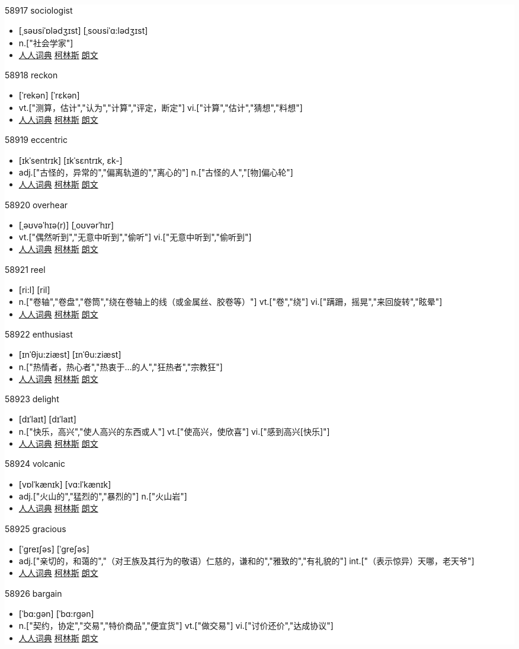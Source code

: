 58917 sociologist 
- [ˌsəʊsiˈɒlədʒɪst]  [ˌsoʊsiˈɑ:lədʒɪst] 
- n.["社会学家"]   
- [人人词典](https://www.91dict.com/words?w=sociologist) [柯林斯](https://www.collinsdictionary.com/zh/dictionary/english/sociologist) [朗文](https://www.ldoceonline.com/dictionary/sociologist) 

58918 reckon 
- [ˈrekən]  [ˈrɛkən] 
- vt.["测算，估计","认为","计算","评定，断定"]  vi.["计算","估计","猜想","料想"]   
- [人人词典](https://www.91dict.com/words?w=reckon) [柯林斯](https://www.collinsdictionary.com/zh/dictionary/english/reckon) [朗文](https://www.ldoceonline.com/dictionary/reckon) 

58919 eccentric 
- [ɪkˈsentrɪk]  [ɪkˈsɛntrɪk, ɛk-] 
- adj.["古怪的，异常的","偏离轨道的","离心的"]  n.["古怪的人","[物]偏心轮"]   
- [人人词典](https://www.91dict.com/words?w=eccentric) [柯林斯](https://www.collinsdictionary.com/zh/dictionary/english/eccentric) [朗文](https://www.ldoceonline.com/dictionary/eccentric) 

58920 overhear 
- [ˌəʊvəˈhɪə(r)]  [ˌoʊvərˈhɪr] 
- vt.["偶然听到","无意中听到","偷听"]  vi.["无意中听到","偷听到"]   
- [人人词典](https://www.91dict.com/words?w=overhear) [柯林斯](https://www.collinsdictionary.com/zh/dictionary/english/overhear) [朗文](https://www.ldoceonline.com/dictionary/overhear) 

58921 reel 
- [ri:l]  [ril] 
- n.["卷轴","卷盘","卷筒","绕在卷轴上的线（或金属丝、胶卷等）"]  vt.["卷","绕"]  vi.["蹒跚，摇晃","来回旋转","眩晕"]   
- [人人词典](https://www.91dict.com/words?w=reel) [柯林斯](https://www.collinsdictionary.com/zh/dictionary/english/reel) [朗文](https://www.ldoceonline.com/dictionary/reel) 

58922 enthusiast 
- [ɪnˈθju:ziæst]  [ɪnˈθu:ziæst] 
- n.["热情者，热心者","热衷于…的人","狂热者","宗教狂"]   
- [人人词典](https://www.91dict.com/words?w=enthusiast) [柯林斯](https://www.collinsdictionary.com/zh/dictionary/english/enthusiast) [朗文](https://www.ldoceonline.com/dictionary/enthusiast) 

58923 delight 
- [dɪˈlaɪt]  [dɪˈlaɪt] 
- n.["快乐，高兴","使人高兴的东西或人"]  vt.["使高兴，使欣喜"]  vi.["感到高兴[快乐]"]   
- [人人词典](https://www.91dict.com/words?w=delight) [柯林斯](https://www.collinsdictionary.com/zh/dictionary/english/delight) [朗文](https://www.ldoceonline.com/dictionary/delight) 

58924 volcanic 
- [vɒlˈkænɪk]  [vɑ:lˈkænɪk] 
- adj.["火山的","猛烈的","暴烈的"]  n.["火山岩"]   
- [人人词典](https://www.91dict.com/words?w=volcanic) [柯林斯](https://www.collinsdictionary.com/zh/dictionary/english/volcanic) [朗文](https://www.ldoceonline.com/dictionary/volcanic) 

58925 gracious 
- [ˈgreɪʃəs]  [ˈɡreʃəs] 
- adj.["亲切的，和蔼的","（对王族及其行为的敬语）仁慈的，谦和的","雅致的","有礼貌的"]  int.["（表示惊异）天哪，老天爷"]   
- [人人词典](https://www.91dict.com/words?w=gracious) [柯林斯](https://www.collinsdictionary.com/zh/dictionary/english/gracious) [朗文](https://www.ldoceonline.com/dictionary/gracious) 

58926 bargain 
- [ˈbɑ:gən]  [ˈbɑ:rgən] 
- n.["契约，协定","交易","特价商品","便宜货"]  vt.["做交易"]  vi.["讨价还价","达成协议"]   
- [人人词典](https://www.91dict.com/words?w=bargain) [柯林斯](https://www.collinsdictionary.com/zh/dictionary/english/bargain) [朗文](https://www.ldoceonline.com/dictionary/bargain) 
